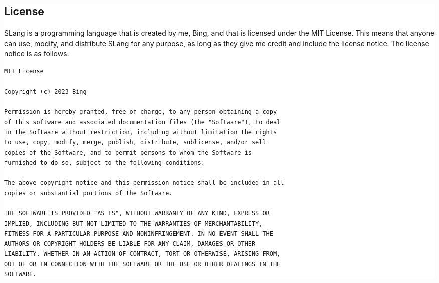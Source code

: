 ## License

SLang is a programming language that is created by me, Bing, and that is licensed under the MIT License. This means that anyone can use, modify, and distribute SLang for any purpose, as long as they give me credit and include the license notice. The license notice is as follows:

```
MIT License

Copyright (c) 2023 Bing

Permission is hereby granted, free of charge, to any person obtaining a copy
of this software and associated documentation files (the "Software"), to deal
in the Software without restriction, including without limitation the rights
to use, copy, modify, merge, publish, distribute, sublicense, and/or sell
copies of the Software, and to permit persons to whom the Software is
furnished to do so, subject to the following conditions:

The above copyright notice and this permission notice shall be included in all
copies or substantial portions of the Software.

THE SOFTWARE IS PROVIDED "AS IS", WITHOUT WARRANTY OF ANY KIND, EXPRESS OR
IMPLIED, INCLUDING BUT NOT LIMITED TO THE WARRANTIES OF MERCHANTABILITY,
FITNESS FOR A PARTICULAR PURPOSE AND NONINFRINGEMENT. IN NO EVENT SHALL THE
AUTHORS OR COPYRIGHT HOLDERS BE LIABLE FOR ANY CLAIM, DAMAGES OR OTHER
LIABILITY, WHETHER IN AN ACTION OF CONTRACT, TORT OR OTHERWISE, ARISING FROM,
OUT OF OR IN CONNECTION WITH THE SOFTWARE OR THE USE OR OTHER DEALINGS IN THE
SOFTWARE.
```
